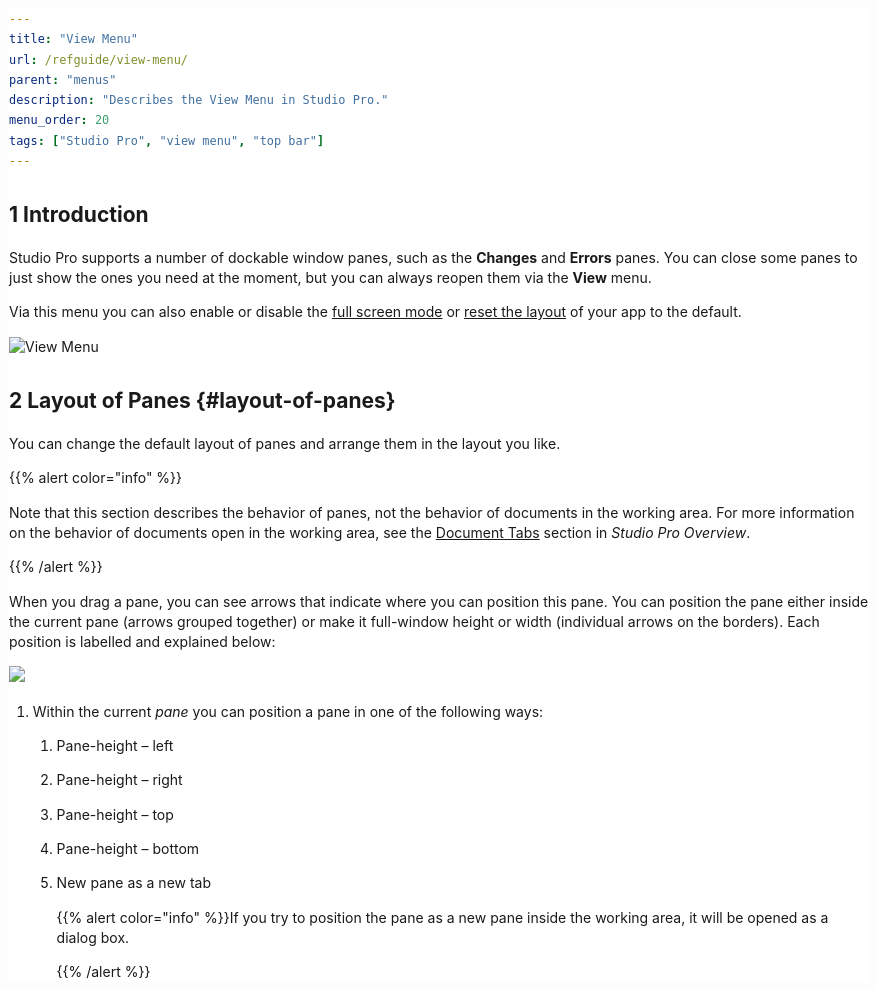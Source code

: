 ```yaml
---
title: "View Menu"
url: /refguide/view-menu/
parent: "menus"
description: "Describes the View Menu in Studio Pro."
menu_order: 20
tags: ["Studio Pro", "view menu", "top bar"]
---
```


## 1 Introduction

Studio Pro supports a number of dockable window panes, such as the **Changes** and **Errors** panes. You can close some panes to just show the ones you need at the moment, but you can always reopen them via the **View** menu. 

Via this menu you can also enable or disable the [full screen mode](#full-screen) or [reset the layout](#reset-layout) of your app to the default.  

![View Menu](/attachments/refguide/modeling/menus/view-menu/view-menu.png)

## 2 Layout of Panes {#layout-of-panes}

You can change the default layout of panes and arrange them in the layout you like.

{{% alert color="info" %}}

Note that this section describes the behavior of panes, not the behavior of documents in the working area. For more information on the behavior of documents open in the working area, see the [Document Tabs](/refguide/studio-pro-overview/#documents) section in *Studio Pro Overview*.

{{% /alert %}}

When you drag a pane, you can see arrows that indicate where you can position this pane. You can position the pane either inside the current pane (arrows grouped together) or make it full-window height or width (individual arrows on the borders). Each position is labelled and explained below:

![](/attachments/refguide/modeling/menus/view-menu/interaction-with-panes.png)

1. Within the current *pane* you can position a pane in one of the following ways:

   1. Pane-height – left 

   2. Pane-height – right 

   3. Pane-height – top

   4. Pane-height – bottom

   5. New pane as a new tab

      {{% alert color="info" %}}If you try to position the pane as a new pane inside the working area, it will be opened as a dialog box.
      
      {{% /alert %}}
